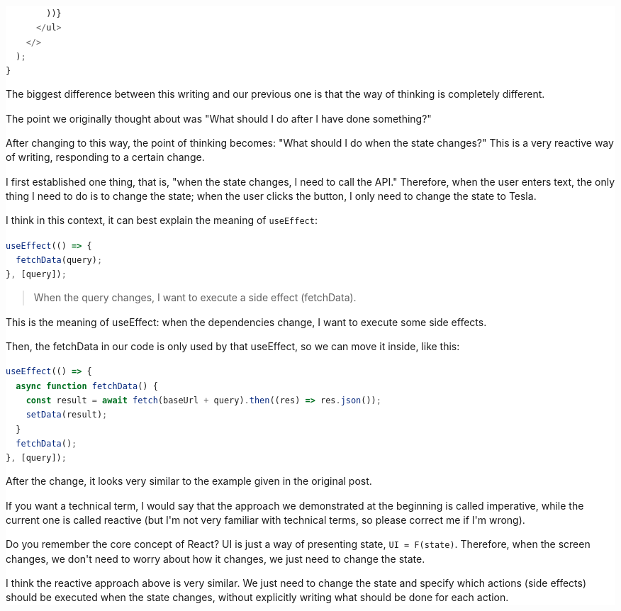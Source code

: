 ``` jsx
        ))}
      </ul>
    </>
  );
}
```

The biggest difference between this writing and our previous one is that the way of thinking is completely different.

The point we originally thought about was "What should I do after I have done something?"

After changing to this way, the point of thinking becomes: "What should I do when the state changes?" This is a very reactive way of writing, responding to a certain change.

I first established one thing, that is, "when the state changes, I need to call the API." Therefore, when the user enters text, the only thing I need to do is to change the state; when the user clicks the button, I only need to change the state to Tesla.

I think in this context, it can best explain the meaning of `useEffect`:

``` js
useEffect(() => {
  fetchData(query);
}, [query]);
```

> When the query changes, I want to execute a side effect (fetchData).

This is the meaning of useEffect: when the dependencies change, I want to execute some side effects.

Then, the fetchData in our code is only used by that useEffect, so we can move it inside, like this:

``` js
useEffect(() => {
  async function fetchData() {
    const result = await fetch(baseUrl + query).then((res) => res.json());
    setData(result);
  }
  fetchData();
}, [query]);
```

After the change, it looks very similar to the example given in the original post.

If you want a technical term, I would say that the approach we demonstrated at the beginning is called imperative, while the current one is called reactive (but I'm not very familiar with technical terms, so please correct me if I'm wrong).

Do you remember the core concept of React? UI is just a way of presenting state, `UI = F(state)`. Therefore, when the screen changes, we don't need to worry about how it changes, we just need to change the state.

I think the reactive approach above is very similar. We just need to change the state and specify which actions (side effects) should be executed when the state changes, without explicitly writing what should be done for each action.
